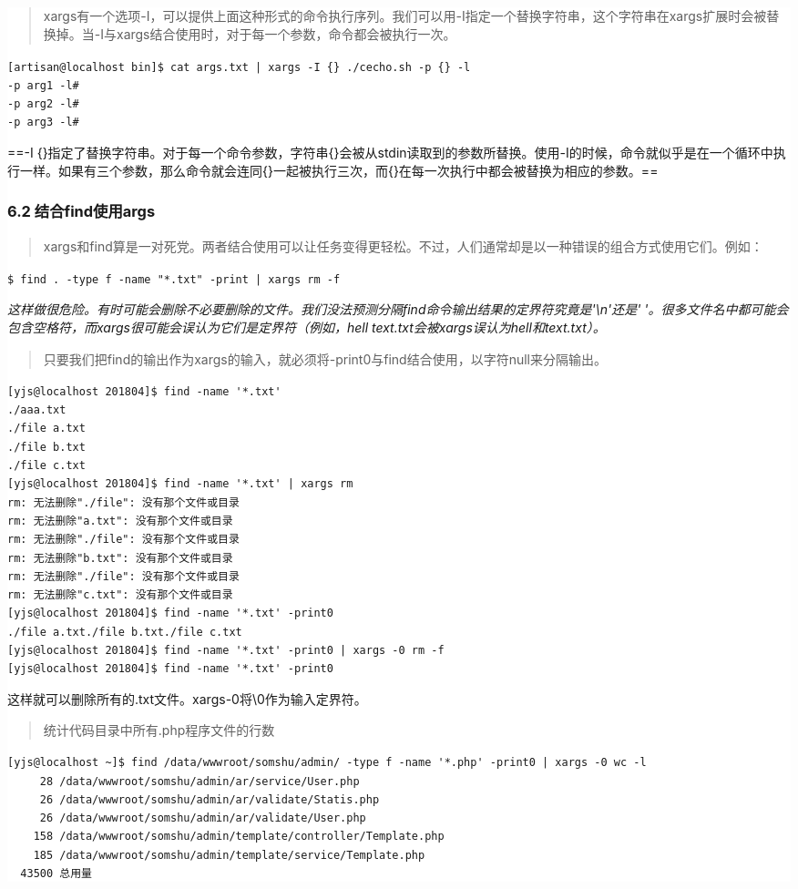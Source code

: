 > xargs有一个选项-I，可以提供上面这种形式的命令执行序列。我们可以用-I指定一个替换字符串，这个字符串在xargs扩展时会被替换掉。当-I与xargs结合使用时，对于每一个参数，命令都会被执行一次。

```
[artisan@localhost bin]$ cat args.txt | xargs -I {} ./cecho.sh -p {} -l
-p arg1 -l#
-p arg2 -l#
-p arg3 -l#
```

==-I {}指定了替换字符串。对于每一个命令参数，字符串{}会被从stdin读取到的参数所替换。使用-I的时候，命令就似乎是在一个循环中执行一样。如果有三个参数，那么命令就会连同{}一起被执行三次，而{}在每一次执行中都会被替换为相应的参数。==

### 6.2 结合find使用args
> xargs和find算是一对死党。两者结合使用可以让任务变得更轻松。不过，人们通常却是以一种错误的组合方式使用它们。例如：
```
$ find . -type f -name "*.txt" -print | xargs rm -f
```
*这样做很危险。有时可能会删除不必要删除的文件。我们没法预测分隔find命令输出结果的定界符究竟是'\n'还是' '。很多文件名中都可能会包含空格符，而xargs很可能会误认为它们是定界符（例如，hell text.txt会被xargs误认为hell和text.txt）。*

> 只要我们把find的输出作为xargs的输入，就必须将-print0与find结合使用，以字符null来分隔输出。

```
[yjs@localhost 201804]$ find -name '*.txt'
./aaa.txt
./file a.txt
./file b.txt
./file c.txt
[yjs@localhost 201804]$ find -name '*.txt' | xargs rm
rm: 无法删除"./file": 没有那个文件或目录
rm: 无法删除"a.txt": 没有那个文件或目录
rm: 无法删除"./file": 没有那个文件或目录
rm: 无法删除"b.txt": 没有那个文件或目录
rm: 无法删除"./file": 没有那个文件或目录
rm: 无法删除"c.txt": 没有那个文件或目录
[yjs@localhost 201804]$ find -name '*.txt' -print0
./file a.txt./file b.txt./file c.txt
[yjs@localhost 201804]$ find -name '*.txt' -print0 | xargs -0 rm -f
[yjs@localhost 201804]$ find -name '*.txt' -print0

```
这样就可以删除所有的.txt文件。xargs-0将\0作为输入定界符。

>  统计代码目录中所有.php程序文件的行数
```
[yjs@localhost ~]$ find /data/wwwroot/somshu/admin/ -type f -name '*.php' -print0 | xargs -0 wc -l
     28 /data/wwwroot/somshu/admin/ar/service/User.php
     26 /data/wwwroot/somshu/admin/ar/validate/Statis.php
     26 /data/wwwroot/somshu/admin/ar/validate/User.php
    158 /data/wwwroot/somshu/admin/template/controller/Template.php
    185 /data/wwwroot/somshu/admin/template/service/Template.php
  43500 总用量
```
